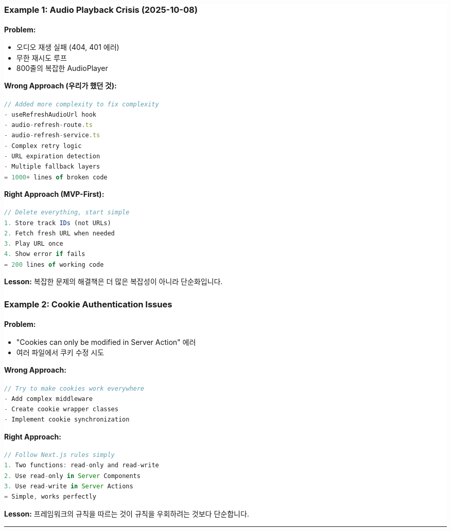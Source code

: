 ### Example 1: Audio Playback Crisis (2025-10-08)

**Problem:**
- 오디오 재생 실패 (404, 401 에러)
- 무한 재시도 루프
- 800줄의 복잡한 AudioPlayer

**Wrong Approach (우리가 했던 것):**
```typescript
// Added more complexity to fix complexity
- useRefreshAudioUrl hook
- audio-refresh-route.ts
- audio-refresh-service.ts
- Complex retry logic
- URL expiration detection
- Multiple fallback layers
= 1000+ lines of broken code
```

**Right Approach (MVP-First):**
```typescript
// Delete everything, start simple
1. Store track IDs (not URLs)
2. Fetch fresh URL when needed
3. Play URL once
4. Show error if fails
= 200 lines of working code
```

**Lesson:** 복잡한 문제의 해결책은 더 많은 복잡성이 아니라 단순화입니다.

### Example 2: Cookie Authentication Issues

**Problem:**
- "Cookies can only be modified in Server Action" 에러
- 여러 파일에서 쿠키 수정 시도

**Wrong Approach:**
```typescript
// Try to make cookies work everywhere
- Add complex middleware
- Create cookie wrapper classes
- Implement cookie synchronization
```

**Right Approach:**
```typescript
// Follow Next.js rules simply
1. Two functions: read-only and read-write
2. Use read-only in Server Components
3. Use read-write in Server Actions
= Simple, works perfectly
```

**Lesson:** 프레임워크의 규칙을 따르는 것이 규칙을 우회하려는 것보다 단순합니다.

---